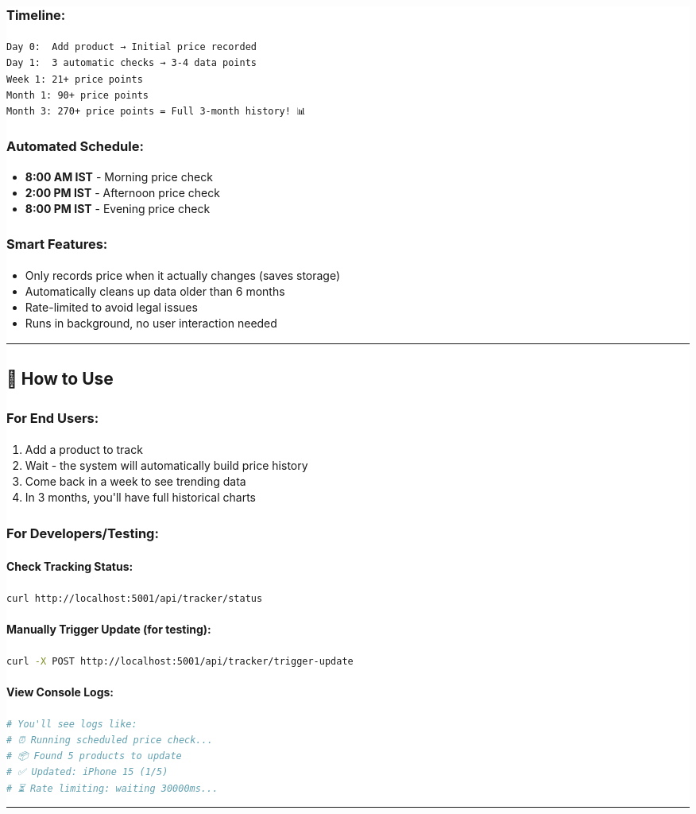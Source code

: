 ### Timeline:
```
Day 0:  Add product → Initial price recorded
Day 1:  3 automatic checks → 3-4 data points
Week 1: 21+ price points
Month 1: 90+ price points
Month 3: 270+ price points = Full 3-month history! 📊
```

### Automated Schedule:
- **8:00 AM IST** - Morning price check
- **2:00 PM IST** - Afternoon price check
- **8:00 PM IST** - Evening price check

### Smart Features:
- Only records price when it actually changes (saves storage)
- Automatically cleans up data older than 6 months
- Rate-limited to avoid legal issues
- Runs in background, no user interaction needed

---

## 🚀 How to Use

### For End Users:
1. Add a product to track
2. Wait - the system will automatically build price history
3. Come back in a week to see trending data
4. In 3 months, you'll have full historical charts

### For Developers/Testing:

#### Check Tracking Status:
```bash
curl http://localhost:5001/api/tracker/status
```

#### Manually Trigger Update (for testing):
```bash
curl -X POST http://localhost:5001/api/tracker/trigger-update
```

#### View Console Logs:
```bash
# You'll see logs like:
# ⏰ Running scheduled price check...
# 📦 Found 5 products to update
# ✅ Updated: iPhone 15 (1/5)
# ⏳ Rate limiting: waiting 30000ms...
```

---